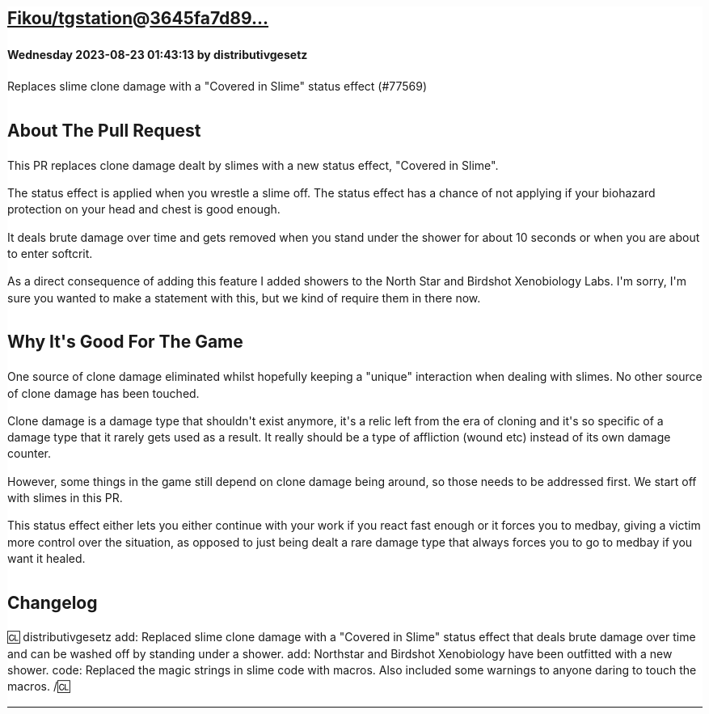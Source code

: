 ## [Fikou/tgstation](https://github.com/Fikou/tgstation)@[3645fa7d89...](https://github.com/Fikou/tgstation/commit/3645fa7d8956bed2d3ebff86b072f8b9544d383d)
#### Wednesday 2023-08-23 01:43:13 by distributivgesetz

Replaces slime clone damage with a "Covered in Slime" status effect (#77569)

## About The Pull Request

This PR replaces clone damage dealt by slimes with a new status effect,
"Covered in Slime".

The status effect is applied when you wrestle a slime off. The status
effect has a chance of not applying if your biohazard protection on your
head and chest is good enough.

It deals brute damage over time and gets removed when you stand under
the shower for about 10 seconds or when you are about to enter softcrit.

As a direct consequence of adding this feature I added showers to the
North Star and Birdshot Xenobiology Labs. I'm sorry, I'm sure you wanted
to make a statement with this, but we kind of require them in there now.

## Why It's Good For The Game

One source of clone damage eliminated whilst hopefully keeping a
"unique" interaction when dealing with slimes. No other source of clone
damage has been touched.

Clone damage is a damage type that shouldn't exist anymore, it's a relic
left from the era of cloning and it's so specific of a damage type that
it rarely gets used as a result. It really should be a type of
affliction (wound etc) instead of its own damage counter.

However, some things in the game still depend on clone damage being
around, so those needs to be addressed first.
We start off with slimes in this PR.

This status effect either lets you either continue with your work if you
react fast enough or it forces you to medbay, giving a victim more
control over the situation, as opposed to just being dealt a rare damage
type that always forces you to go to medbay if you want it healed.

## Changelog

:cl: distributivgesetz
add: Replaced slime clone damage with a "Covered in Slime" status effect
that deals brute damage over time and can be washed off by standing
under a shower.
add: Northstar and Birdshot Xenobiology have been outfitted with a new
shower.
code: Replaced the magic strings in slime code with macros. Also
included some warnings to anyone daring to touch the macros.
/:cl:

---
